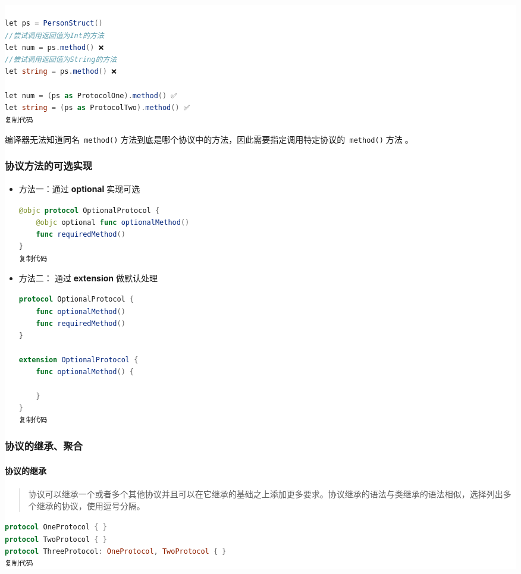 ```csharp

let ps = PersonStruct()
//尝试调用返回值为Int的方法
let num = ps.method() ❌
//尝试调用返回值为String的方法
let string = ps.method() ❌

let num = (ps as ProtocolOne).method() ✅
let string = (ps as ProtocolTwo).method() ✅
复制代码
```

编译器无法知道同名` method()` 方法到底是哪个协议中的方法，因此需要指定调用特定协议的` method()` 方法 。

### 协议方法的可选实现

- 方法一：通过 **optional** 实现可选

  ```swift
  @objc protocol OptionalProtocol {
      @objc optional func optionalMethod()
      func requiredMethod()
  }
  复制代码
  ```

- 方法二： 通过 **extension** 做默认处理

  ```swift
  protocol OptionalProtocol {
      func optionalMethod()
      func requiredMethod()
  }
  
  extension OptionalProtocol {
      func optionalMethod() {
          
      }
  }
  复制代码
  ```

### 协议的继承、聚合

#### 协议的继承

> 协议可以继承一个或者多个其他协议并且可以在它继承的基础之上添加更多要求。协议继承的语法与类继承的语法相似，选择列出多个继承的协议，使用逗号分隔。

```swift
protocol OneProtocol { }
protocol TwoProtocol { }
protocol ThreeProtocol: OneProtocol, TwoProtocol { }
复制代码
```
